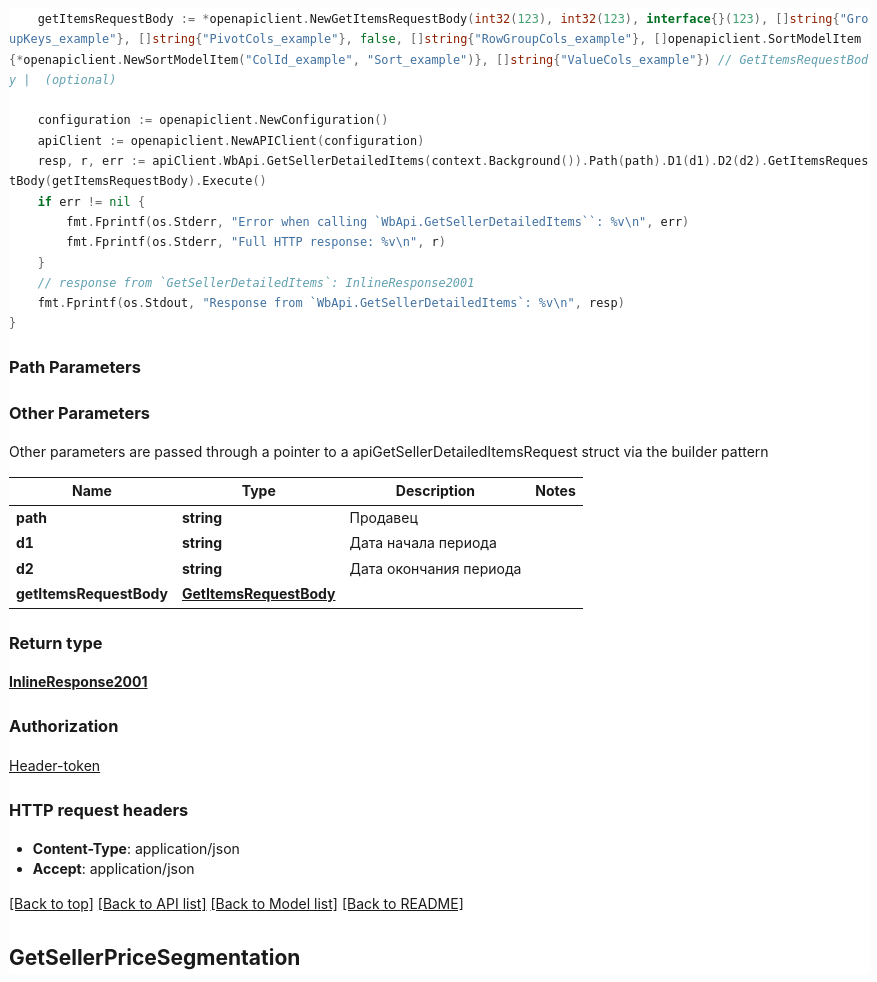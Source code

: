 ```go
    getItemsRequestBody := *openapiclient.NewGetItemsRequestBody(int32(123), int32(123), interface{}(123), []string{"GroupKeys_example"}, []string{"PivotCols_example"}, false, []string{"RowGroupCols_example"}, []openapiclient.SortModelItem{*openapiclient.NewSortModelItem("ColId_example", "Sort_example")}, []string{"ValueCols_example"}) // GetItemsRequestBody |  (optional)

    configuration := openapiclient.NewConfiguration()
    apiClient := openapiclient.NewAPIClient(configuration)
    resp, r, err := apiClient.WbApi.GetSellerDetailedItems(context.Background()).Path(path).D1(d1).D2(d2).GetItemsRequestBody(getItemsRequestBody).Execute()
    if err != nil {
        fmt.Fprintf(os.Stderr, "Error when calling `WbApi.GetSellerDetailedItems``: %v\n", err)
        fmt.Fprintf(os.Stderr, "Full HTTP response: %v\n", r)
    }
    // response from `GetSellerDetailedItems`: InlineResponse2001
    fmt.Fprintf(os.Stdout, "Response from `WbApi.GetSellerDetailedItems`: %v\n", resp)
}
```

### Path Parameters



### Other Parameters

Other parameters are passed through a pointer to a apiGetSellerDetailedItemsRequest struct via the builder pattern


Name | Type | Description  | Notes
------------- | ------------- | ------------- | -------------
 **path** | **string** | Продавец | 
 **d1** | **string** | Дата начала периода | 
 **d2** | **string** | Дата окончания периода | 
 **getItemsRequestBody** | [**GetItemsRequestBody**](GetItemsRequestBody.md) |  | 

### Return type

[**InlineResponse2001**](InlineResponse2001.md)

### Authorization

[Header-token](../README.md#Header-token)

### HTTP request headers

- **Content-Type**: application/json
- **Accept**: application/json

[[Back to top]](#) [[Back to API list]](../README.md#documentation-for-api-endpoints)
[[Back to Model list]](../README.md#documentation-for-models)
[[Back to README]](../README.md)


## GetSellerPriceSegmentation
